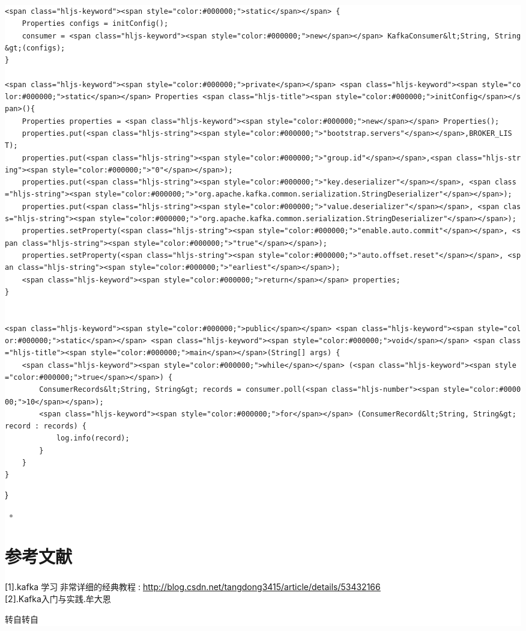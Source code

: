     <span class="hljs-keyword"><span style="color:#000000;">static</span></span> {
        Properties configs = initConfig();
        consumer = <span class="hljs-keyword"><span style="color:#000000;">new</span></span> KafkaConsumer&lt;String, String&gt;(configs);
    }

    <span class="hljs-keyword"><span style="color:#000000;">private</span></span> <span class="hljs-keyword"><span style="color:#000000;">static</span></span> Properties <span class="hljs-title"><span style="color:#000000;">initConfig</span></span>(){
        Properties properties = <span class="hljs-keyword"><span style="color:#000000;">new</span></span> Properties();
        properties.put(<span class="hljs-string"><span style="color:#000000;">"bootstrap.servers"</span></span>,BROKER_LIST);
        properties.put(<span class="hljs-string"><span style="color:#000000;">"group.id"</span></span>,<span class="hljs-string"><span style="color:#000000;">"0"</span></span>);
        properties.put(<span class="hljs-string"><span style="color:#000000;">"key.deserializer"</span></span>, <span class="hljs-string"><span style="color:#000000;">"org.apache.kafka.common.serialization.StringDeserializer"</span></span>);
        properties.put(<span class="hljs-string"><span style="color:#000000;">"value.deserializer"</span></span>, <span class="hljs-string"><span style="color:#000000;">"org.apache.kafka.common.serialization.StringDeserializer"</span></span>);
        properties.setProperty(<span class="hljs-string"><span style="color:#000000;">"enable.auto.commit"</span></span>, <span class="hljs-string"><span style="color:#000000;">"true"</span></span>);
        properties.setProperty(<span class="hljs-string"><span style="color:#000000;">"auto.offset.reset"</span></span>, <span class="hljs-string"><span style="color:#000000;">"earliest"</span></span>);
        <span class="hljs-keyword"><span style="color:#000000;">return</span></span> properties;
    }


    <span class="hljs-keyword"><span style="color:#000000;">public</span></span> <span class="hljs-keyword"><span style="color:#000000;">static</span></span> <span class="hljs-keyword"><span style="color:#000000;">void</span></span> <span class="hljs-title"><span style="color:#000000;">main</span></span>(String[] args) {
        <span class="hljs-keyword"><span style="color:#000000;">while</span></span> (<span class="hljs-keyword"><span style="color:#000000;">true</span></span>) {
            ConsumerRecords&lt;String, String&gt; records = consumer.poll(<span class="hljs-number"><span style="color:#000000;">10</span></span>);
            <span class="hljs-keyword"><span style="color:#000000;">for</span></span> (ConsumerRecord&lt;String, String&gt; record : records) {
                log.info(record);
            }
        }
    }
}</code></pre><ul class="pre-numbering"><li style="color:rgb(153,153,153);"><br></li></ul><h1><a></a>参考文献</h1><p>[1].kafka 学习 非常详细的经典教程 : <a href="http://blog.csdn.net/tangdong3415/article/details/53432166" rel="nofollow"><u><span style="color:#0066cc;">http://blog.csdn.net/tangdong3415/article/details/53432166</span></u></a> <br>[2].Kafka入门与实践.牟大恩</p>转自转自<br>            </div>
                </div>
